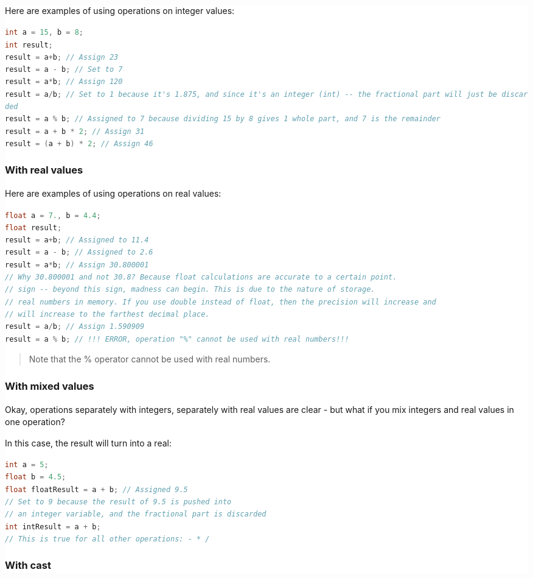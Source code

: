 Here are examples of using operations on integer values:

```c
int a = 15, b = 8;
int result;
result = a+b; // Assign 23
result = a - b; // Set to 7
result = a*b; // Assign 120
result = a/b; // Set to 1 because it's 1.875, and since it's an integer (int) -- the fractional part will just be discarded
result = a % b; // Assigned to 7 because dividing 15 by 8 gives 1 whole part, and 7 is the remainder
result = a + b * 2; // Assign 31
result = (a + b) * 2; // Assign 46
```

### With real values

Here are examples of using operations on real values:

```c
float a = 7., b = 4.4;
float result;
result = a+b; // Assigned to 11.4
result = a - b; // Assigned to 2.6
result = a*b; // Assign 30.800001
// Why 30.800001 and not 30.8? Because float calculations are accurate to a certain point.
// sign -- beyond this sign, madness can begin. This is due to the nature of storage.
// real numbers in memory. If you use double instead of float, then the precision will increase and
// will increase to the farthest decimal place.
result = a/b; // Assign 1.590909
result = a % b; // !!! ERROR, operation "%" cannot be used with real numbers!!!
```

> Note that the % operator cannot be used with real numbers.

### With mixed values

Okay, operations separately with integers, separately with real values are clear - but what if you mix integers and real values in one operation?

In this case, the result will turn into a real:

```c
int a = 5;
float b = 4.5;
float floatResult = a + b; // Assigned 9.5
// Set to 9 because the result of 9.5 is pushed into
// an integer variable, and the fractional part is discarded
int intResult = a + b;
// This is true for all other operations: - * /
```

### With cast
